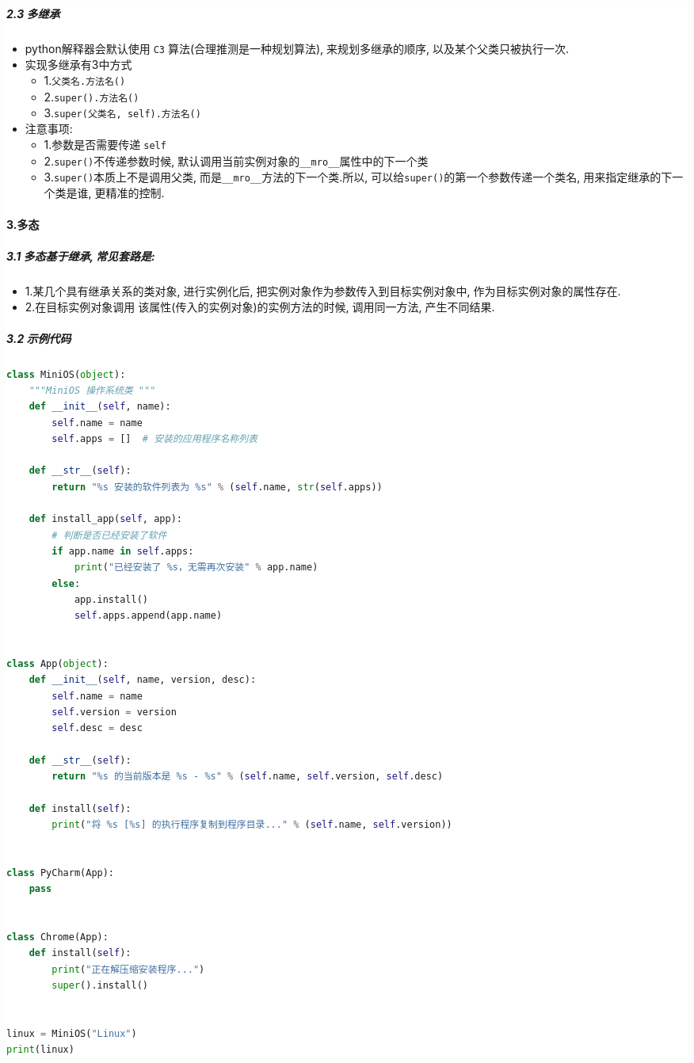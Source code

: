 ##### 2.3 多继承

- python解释器会默认使用 `C3` 算法(合理推测是一种规划算法), 来规划多继承的顺序, 以及某个父类只被执行一次.
- 实现多继承有3中方式
  - 1.`父类名.方法名()`
  - 2.`super().方法名()`
  - 3.`super(父类名, self).方法名()`
- 注意事项:
  - 1.参数是否需要传递 `self`
  - 2.`super()`不传递参数时候, 默认调用当前实例对象的`__mro__`属性中的下一个类
  - 3.`super()`本质上不是调用父类, 而是`__mro__`方法的下一个类.所以, 可以给`super()`的第一个参数传递一个类名, 用来指定继承的下一个类是谁, 更精准的控制.

#### 3.多态

##### 3.1 多态基于继承, 常见套路是:

- 1.某几个具有继承关系的类对象, 进行实例化后, 把实例对象作为参数传入到目标实例对象中, 作为目标实例对象的属性存在.
- 2.在目标实例对象调用 该属性(传入的实例对象)的实例方法的时候, 调用同一方法, 产生不同结果.

##### 3.2 示例代码

```python
class MiniOS(object):
    """MiniOS 操作系统类 """
    def __init__(self, name):
        self.name = name
        self.apps = []  # 安装的应用程序名称列表

    def __str__(self):
        return "%s 安装的软件列表为 %s" % (self.name, str(self.apps))

    def install_app(self, app):
        # 判断是否已经安装了软件
        if app.name in self.apps:
            print("已经安装了 %s，无需再次安装" % app.name)
        else:
            app.install()
            self.apps.append(app.name)


class App(object):
    def __init__(self, name, version, desc):
        self.name = name
        self.version = version
        self.desc = desc

    def __str__(self):
        return "%s 的当前版本是 %s - %s" % (self.name, self.version, self.desc)

    def install(self):
        print("将 %s [%s] 的执行程序复制到程序目录..." % (self.name, self.version))


class PyCharm(App):
    pass


class Chrome(App):
    def install(self):
        print("正在解压缩安装程序...")
        super().install()


linux = MiniOS("Linux")
print(linux)
```
